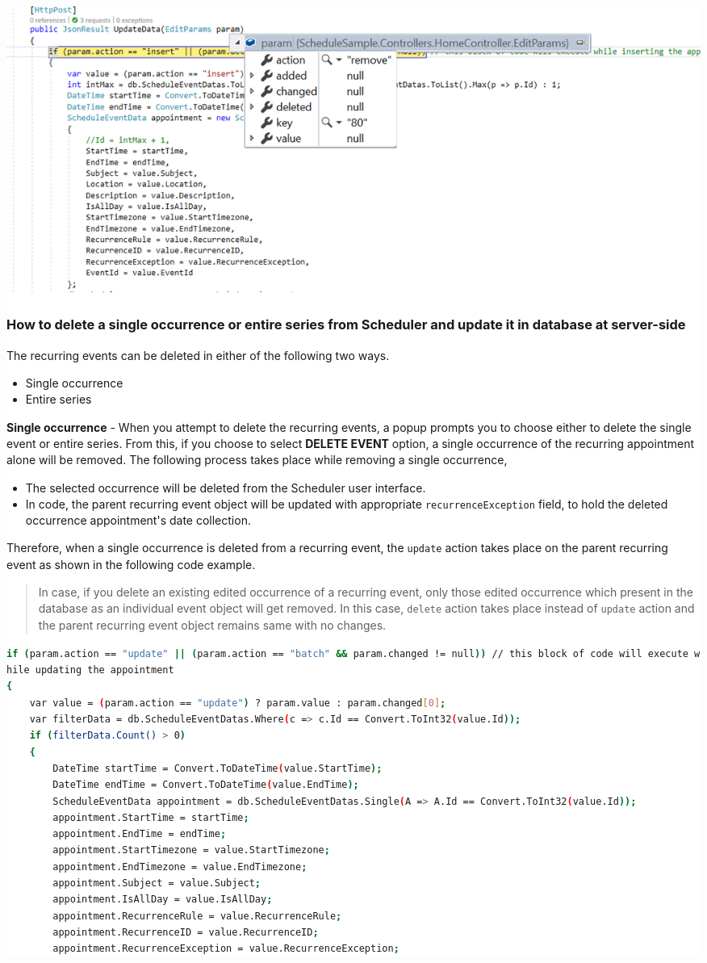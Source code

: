 
![removing event](../../schedule/images/remove.png)

### How to delete a single occurrence or entire series from Scheduler and update it in database at server-side

The recurring events can be deleted in either of the following two ways.

* Single occurrence
* Entire series

**Single occurrence** - When you attempt to delete the recurring events, a popup prompts you to choose either to delete the single event or entire series. From this, if you choose to select **DELETE EVENT** option, a single occurrence of the recurring appointment alone will be removed. The following process takes place while removing a single occurrence,

* The selected occurrence will be deleted from the Scheduler user interface.
* In code, the parent recurring event object will be updated with appropriate `recurrenceException` field, to hold the deleted occurrence appointment's date collection.

Therefore, when a single occurrence is deleted from a recurring event, the `update` action takes place on the parent recurring event as shown in the following code example.

> In case, if you delete an existing edited occurrence of a recurring event, only those edited occurrence which present in the database as an individual event object will get removed. In this case, `delete` action takes place instead of `update` action and the parent recurring event object remains same with no changes.

```sh
if (param.action == "update" || (param.action == "batch" && param.changed != null)) // this block of code will execute while updating the appointment
{
    var value = (param.action == "update") ? param.value : param.changed[0];
    var filterData = db.ScheduleEventDatas.Where(c => c.Id == Convert.ToInt32(value.Id));
    if (filterData.Count() > 0)
    {
        DateTime startTime = Convert.ToDateTime(value.StartTime);
        DateTime endTime = Convert.ToDateTime(value.EndTime);
        ScheduleEventData appointment = db.ScheduleEventDatas.Single(A => A.Id == Convert.ToInt32(value.Id));
        appointment.StartTime = startTime;
        appointment.EndTime = endTime;
        appointment.StartTimezone = value.StartTimezone;
        appointment.EndTimezone = value.EndTimezone;
        appointment.Subject = value.Subject;
        appointment.IsAllDay = value.IsAllDay;
        appointment.RecurrenceRule = value.RecurrenceRule;
        appointment.RecurrenceID = value.RecurrenceID;
        appointment.RecurrenceException = value.RecurrenceException;
```